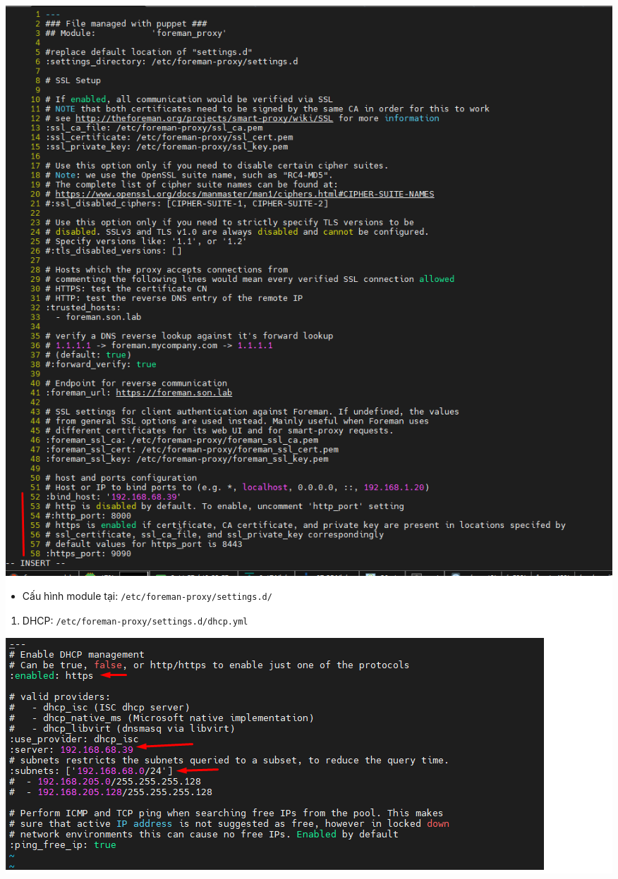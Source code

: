 ![alt text](image-6.png)

- Cấu hình module tại: `/etc/foreman-proxy/settings.d/`

1. DHCP: `/etc/foreman-proxy/settings.d/dhcp.yml`

![alt text](image-7.png)
